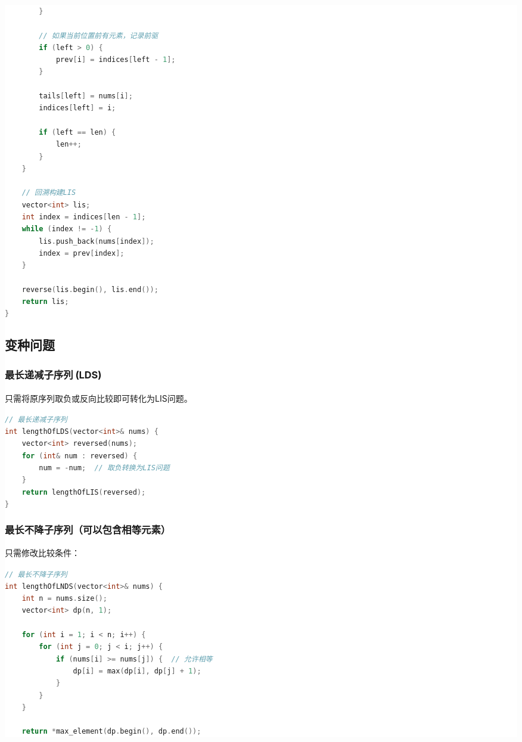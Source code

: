 ```cpp
        }
        
        // 如果当前位置前有元素，记录前驱
        if (left > 0) {
            prev[i] = indices[left - 1];
        }
        
        tails[left] = nums[i];
        indices[left] = i;
        
        if (left == len) {
            len++;
        }
    }
    
    // 回溯构建LIS
    vector<int> lis;
    int index = indices[len - 1];
    while (index != -1) {
        lis.push_back(nums[index]);
        index = prev[index];
    }
    
    reverse(lis.begin(), lis.end());
    return lis;
}
```

## 变种问题

### 最长递减子序列 (LDS)

只需将原序列取负或反向比较即可转化为LIS问题。

```cpp
// 最长递减子序列
int lengthOfLDS(vector<int>& nums) {
    vector<int> reversed(nums);
    for (int& num : reversed) {
        num = -num;  // 取负转换为LIS问题
    }
    return lengthOfLIS(reversed);
}
```

### 最长不降子序列（可以包含相等元素）

只需修改比较条件：

```cpp
// 最长不降子序列
int lengthOfLNDS(vector<int>& nums) {
    int n = nums.size();
    vector<int> dp(n, 1);
    
    for (int i = 1; i < n; i++) {
        for (int j = 0; j < i; j++) {
            if (nums[i] >= nums[j]) {  // 允许相等
                dp[i] = max(dp[i], dp[j] + 1);
            }
        }
    }
    
    return *max_element(dp.begin(), dp.end());
```